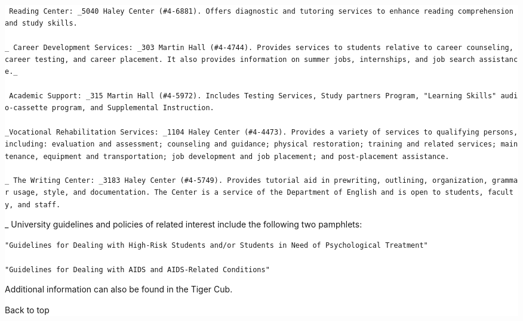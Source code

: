      Reading Center: _5040 Haley Center (#4-6881). Offers diagnostic and tutoring services to enhance reading comprehension and study skills.  
  
    _ Career Development Services: _303 Martin Hall (#4-4744). Provides services to students relative to career counseling, career testing, and career placement. It also provides information on summer jobs, internships, and job search assistance._

     Academic Support: _315 Martin Hall (#4-5972). Includes Testing Services, Study partners Program, "Learning Skills" audio-cassette program, and Supplemental Instruction.   
  
    _Vocational Rehabilitation Services: _1104 Haley Center (#4-4473). Provides a variety of services to qualifying persons, including: evaluation and assessment; counseling and guidance; physical restoration; training and related services; maintenance, equipment and transportation; job development and job placement; and post-placement assistance.  
  
    _ The Writing Center: _3183 Haley Center (#4-5749). Provides tutorial aid in prewriting, outlining, organization, grammar usage, style, and documentation. The Center is a service of the Department of English and is open to students, faculty, and staff.  
_ University guidelines and policies of related interest include the following
two pamphlets:  
  

    "Guidelines for Dealing with High-Risk Students and/or Students in Need of Psychological Treatment"

    "Guidelines for Dealing with AIDS and AIDS-Related Conditions"  
Additional information can also be found in the Tiger Cub.

Back to top

